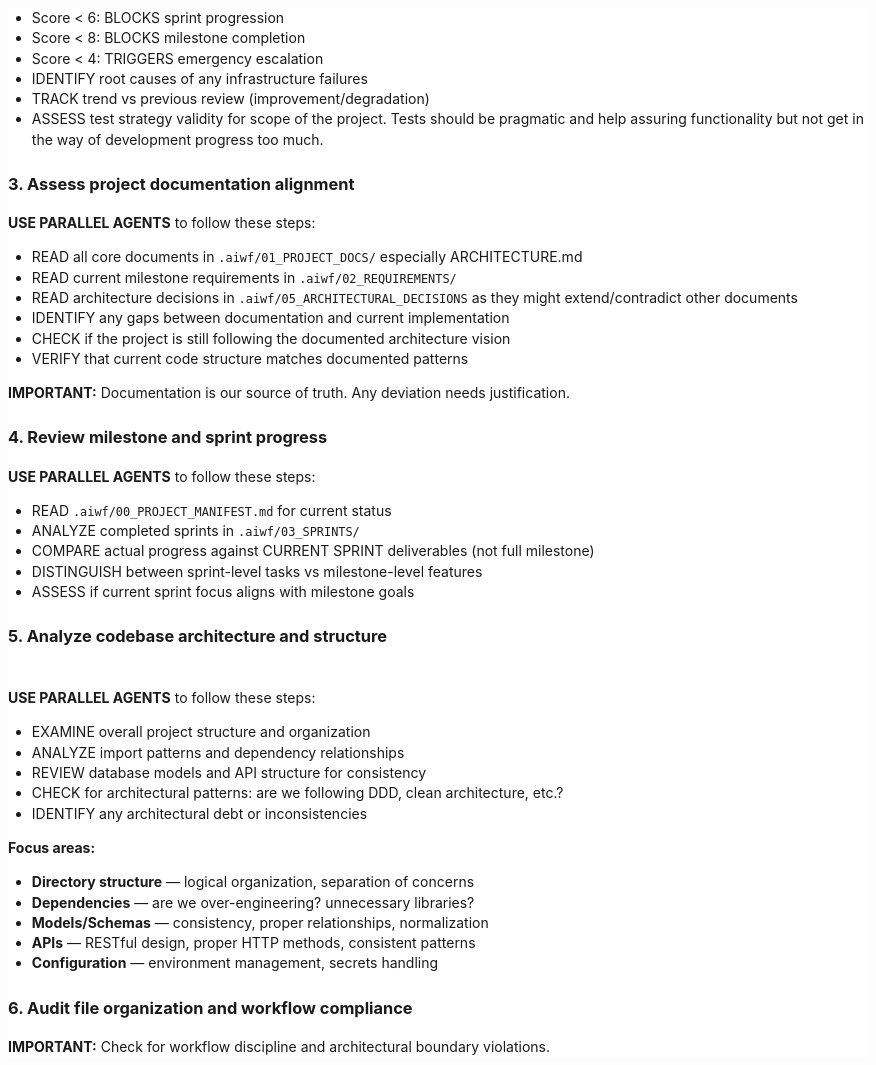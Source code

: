   - Score < 6: BLOCKS sprint progression
  - Score < 8: BLOCKS milestone completion
  - Score < 4: TRIGGERS emergency escalation
- IDENTIFY root causes of any infrastructure failures
- TRACK trend vs previous review (improvement/degradation)
- ASSESS test strategy validity for scope of the project. Tests should be pragmatic and help assuring functionality but not get in the way of development progress too much.

### 3. Assess project documentation alignment

**USE PARALLEL AGENTS** to follow these steps:

- READ all core documents in `.aiwf/01_PROJECT_DOCS/` especially ARCHITECTURE.md
- READ current milestone requirements in `.aiwf/02_REQUIREMENTS/`
- READ architecture decisions in `.aiwf/05_ARCHITECTURAL_DECISIONS` as they might extend/contradict other documents
- IDENTIFY any gaps between documentation and current implementation
- CHECK if the project is still following the documented architecture vision
- VERIFY that current code structure matches documented patterns

**IMPORTANT:** Documentation is our source of truth. Any deviation needs justification.

### 4. Review milestone and sprint progress

**USE PARALLEL AGENTS** to follow these steps:

- READ `.aiwf/00_PROJECT_MANIFEST.md` for current status
- ANALYZE completed sprints in `.aiwf/03_SPRINTS/`
- COMPARE actual progress against CURRENT SPRINT deliverables (not full milestone)
- DISTINGUISH between sprint-level tasks vs milestone-level features
- ASSESS if current sprint focus aligns with milestone goals

### 5. Analyze codebase architecture and structure

#

**USE PARALLEL AGENTS** to follow these steps:

- EXAMINE overall project structure and organization
- ANALYZE import patterns and dependency relationships
- REVIEW database models and API structure for consistency
- CHECK for architectural patterns: are we following DDD, clean architecture, etc.?
- IDENTIFY any architectural debt or inconsistencies

**Focus areas:**

- **Directory structure** — logical organization, separation of concerns
- **Dependencies** — are we over-engineering? unnecessary libraries?
- **Models/Schemas** — consistency, proper relationships, normalization
- **APIs** — RESTful design, proper HTTP methods, consistent patterns
- **Configuration** — environment management, secrets handling

### 6. Audit file organization and workflow compliance

**IMPORTANT:** Check for workflow discipline and architectural boundary violations.
